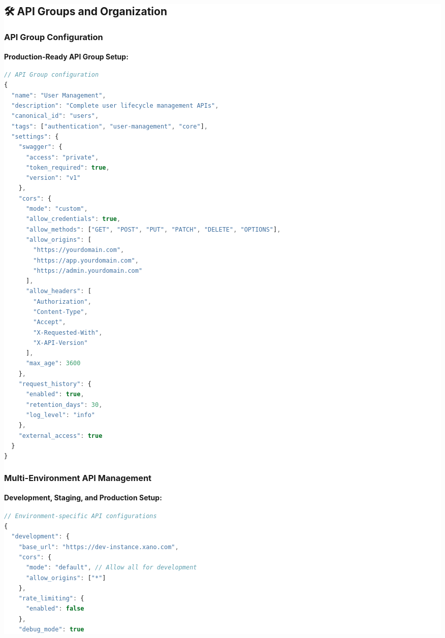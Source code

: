 ## 🛠️ **API Groups and Organization**

### API Group Configuration

**Production-Ready API Group Setup:**

```javascript
// API Group configuration
{
  "name": "User Management",
  "description": "Complete user lifecycle management APIs",
  "canonical_id": "users",
  "tags": ["authentication", "user-management", "core"],
  "settings": {
    "swagger": {
      "access": "private",
      "token_required": true,
      "version": "v1"
    },
    "cors": {
      "mode": "custom",
      "allow_credentials": true,
      "allow_methods": ["GET", "POST", "PUT", "PATCH", "DELETE", "OPTIONS"],
      "allow_origins": [
        "https://yourdomain.com",
        "https://app.yourdomain.com",
        "https://admin.yourdomain.com"
      ],
      "allow_headers": [
        "Authorization",
        "Content-Type",
        "Accept",
        "X-Requested-With",
        "X-API-Version"
      ],
      "max_age": 3600
    },
    "request_history": {
      "enabled": true,
      "retention_days": 30,
      "log_level": "info"
    },
    "external_access": true
  }
}
```

### Multi-Environment API Management

**Development, Staging, and Production Setup:**

```javascript
// Environment-specific API configurations
{
  "development": {
    "base_url": "https://dev-instance.xano.com",
    "cors": {
      "mode": "default", // Allow all for development
      "allow_origins": ["*"]
    },
    "rate_limiting": {
      "enabled": false
    },
    "debug_mode": true
```